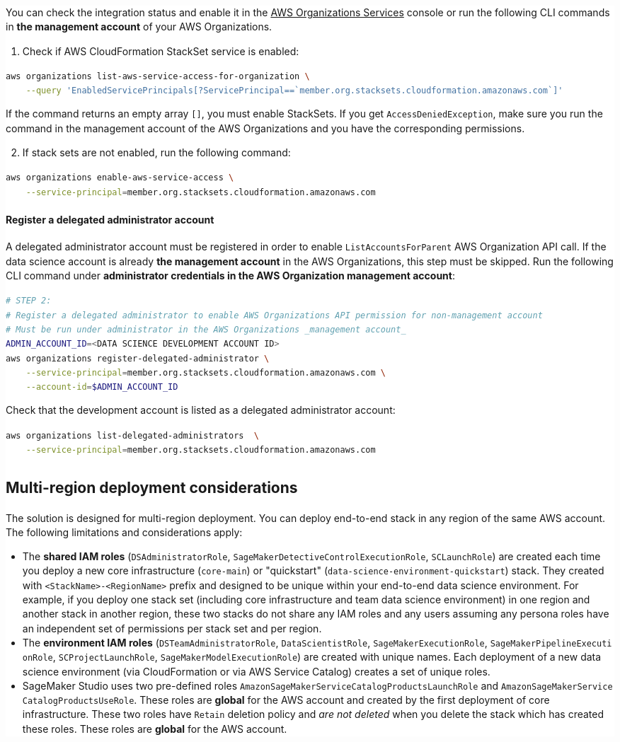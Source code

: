 You can check the integration status and enable it in the [AWS Organizations Services](https://console.aws.amazon.com/organizations/v2/home/services) console or run the following CLI commands in **the management account** of your AWS Organizations.

1. Check if AWS CloudFormation StackSet service is enabled:
```sh
aws organizations list-aws-service-access-for-organization \
    --query 'EnabledServicePrincipals[?ServicePrincipal==`member.org.stacksets.cloudformation.amazonaws.com`]'
```
If the command returns an empty array `[]`, you must enable StackSets. If you get `AccessDeniedException`, make sure you run the command in the management account of the AWS Organizations and you have the corresponding permissions.

2. If stack sets are not enabled, run the following command:
```sh
aws organizations enable-aws-service-access \
    --service-principal=member.org.stacksets.cloudformation.amazonaws.com
```

#### Register a delegated administrator account
A delegated administrator account must be registered in order to enable `ListAccountsForParent` AWS Organization API call. If the data science account is already **the management account** in the AWS Organizations, this step must be skipped.
Run the following CLI command under **administrator credentials in the AWS Organization management account**:
```sh
# STEP 2:
# Register a delegated administrator to enable AWS Organizations API permission for non-management account
# Must be run under administrator in the AWS Organizations _management account_
ADMIN_ACCOUNT_ID=<DATA SCIENCE DEVELOPMENT ACCOUNT ID>
aws organizations register-delegated-administrator \
    --service-principal=member.org.stacksets.cloudformation.amazonaws.com \
    --account-id=$ADMIN_ACCOUNT_ID
```

Check that the development account is listed as a delegated administrator account:
```sh
aws organizations list-delegated-administrators  \
    --service-principal=member.org.stacksets.cloudformation.amazonaws.com
```

## Multi-region deployment considerations
The solution is designed for multi-region deployment. You can deploy end-to-end stack in any region of the same AWS account. The following limitations and considerations apply:

+ The **shared IAM roles** (`DSAdministratorRole`, `SageMakerDetectiveControlExecutionRole`, `SCLaunchRole`) are created each time you deploy a new core infrastructure (`core-main`) or "quickstart" (`data-science-environment-quickstart`) stack. They created with `<StackName>-<RegionName>` prefix and designed to be unique within your end-to-end data science environment. For example, if you deploy one stack set (including core infrastructure and team data science environment) in one region and another stack in another region, these two stacks do not share any IAM roles and any users assuming any persona roles have an independent set of permissions per stack set and per region.
+ The **environment IAM roles** (`DSTeamAdministratorRole`, `DataScientistRole`, `SageMakerExecutionRole`, `SageMakerPipelineExecutionRole`, `SCProjectLaunchRole`, `SageMakerModelExecutionRole`) are created with unique names. Each deployment of a new data science environment (via CloudFormation or via AWS Service Catalog) creates a set of unique roles.
+ SageMaker Studio uses two pre-defined roles `AmazonSageMakerServiceCatalogProductsLaunchRole` and `AmazonSageMakerServiceCatalogProductsUseRole`. These roles are **global** for the AWS account and created by the first deployment of core infrastructure. These two roles have `Retain` deletion policy and _are not deleted_ when you delete the stack which has created these roles. These roles are **global** for the AWS account.
